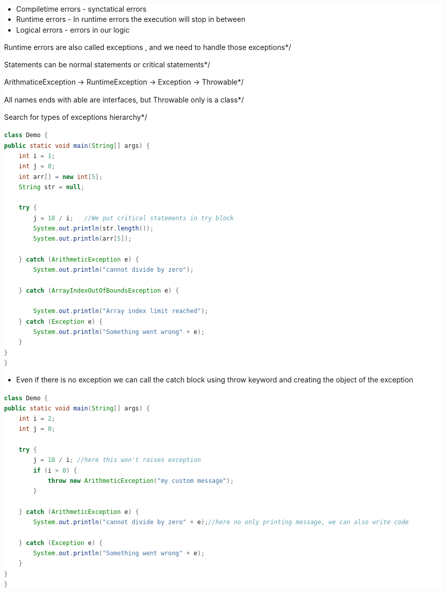 - Compiletime errors - synctatical errors
- Runtime errors - In runtime errors the execution will stop in between
- Logical errors - errors in our logic


Runtime errors are also called exceptions , and we need to handle those exceptions*/

Statements can be normal statements or critical statements*/

ArithmaticeException -> RuntimeException -> Exception -> Throwable*/

All names ends with able are interfaces, but Throwable only is a class*/

Search for types of exceptions hierarchy*/

```java
class Demo {
public static void main(String[] args) {
	int i = 1;
	int j = 0;
	int arr[] = new int[5];
	String str = null;

	try {
		j = 18 / i;   //We put critical statements in try block
		System.out.println(str.length());
		System.out.println(arr[5]);

	} catch (ArithmeticException e) {
		System.out.println("cannot divide by zero");

	} catch (ArrayIndexOutOfBoundsException e) {

		System.out.println("Array index limit reached");
	} catch (Exception e) {
		System.out.println("Something went wrong" + e);
	}
}
}
```

- Even if there is no exception we can call the catch block using throw keyword and creating
the object of the exception 


```java
class Demo {
public static void main(String[] args) {
	int i = 2;
	int j = 0;

	try {
		j = 18 / i; //here this won't raises exception
		if (i > 0) {
			throw new ArithmeticException("my custom message");
		}

	} catch (ArithmeticException e) {
		System.out.println("cannot divide by zero" + e);//here no only printing message, we can also write code

	} catch (Exception e) {
		System.out.println("Something went wrong" + e);
	}
}
}
```
